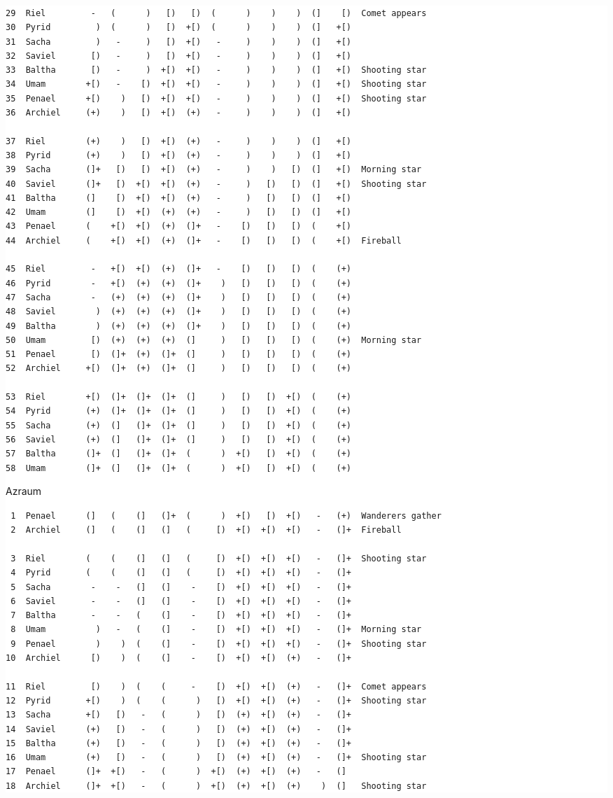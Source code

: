     29  Riel         -   (      )   [)   [)  (      )    )    )  (]    [)  Comet appears
    30  Pyrid         )  (      )   [)  +[)  (      )    )    )  (]   +[)
    31  Sacha         )   -     )   [)  +[)   -     )    )    )  (]   +[)
    32  Saviel       [)   -     )   [)  +[)   -     )    )    )  (]   +[)
    33  Baltha       [)   -     )  +[)  +[)   -     )    )    )  (]   +[)  Shooting star
    34  Umam        +[)   -    [)  +[)  +[)   -     )    )    )  (]   +[)  Shooting star
    35  Penael      +[)    )   [)  +[)  +[)   -     )    )    )  (]   +[)  Shooting star
    36  Archiel     (+)    )   [)  +[)  (+)   -     )    )    )  (]   +[)

    37  Riel        (+)    )   [)  +[)  (+)   -     )    )    )  (]   +[)
    38  Pyrid       (+)    )   [)  +[)  (+)   -     )    )    )  (]   +[)
    39  Sacha       (]+   [)   [)  +[)  (+)   -     )    )   [)  (]   +[)  Morning star
    40  Saviel      (]+   [)  +[)  +[)  (+)   -     )   [)   [)  (]   +[)  Shooting star
    41  Baltha      (]    [)  +[)  +[)  (+)   -     )   [)   [)  (]   +[)
    42  Umam        (]    [)  +[)  (+)  (+)   -     )   [)   [)  (]   +[)
    43  Penael      (    +[)  +[)  (+)  (]+   -    [)   [)   [)  (    +[)
    44  Archiel     (    +[)  +[)  (+)  (]+   -    [)   [)   [)  (    +[)  Fireball

    45  Riel         -   +[)  +[)  (+)  (]+   -    [)   [)   [)  (    (+)
    46  Pyrid        -   +[)  (+)  (+)  (]+    )   [)   [)   [)  (    (+)
    47  Sacha        -   (+)  (+)  (+)  (]+    )   [)   [)   [)  (    (+)
    48  Saviel        )  (+)  (+)  (+)  (]+    )   [)   [)   [)  (    (+)
    49  Baltha        )  (+)  (+)  (+)  (]+    )   [)   [)   [)  (    (+)
    50  Umam         [)  (+)  (+)  (+)  (]     )   [)   [)   [)  (    (+)  Morning star
    51  Penael       [)  (]+  (+)  (]+  (]     )   [)   [)   [)  (    (+)
    52  Archiel     +[)  (]+  (+)  (]+  (]     )   [)   [)   [)  (    (+)

    53  Riel        +[)  (]+  (]+  (]+  (]     )   [)   [)  +[)  (    (+)
    54  Pyrid       (+)  (]+  (]+  (]+  (]     )   [)   [)  +[)  (    (+)
    55  Sacha       (+)  (]   (]+  (]+  (]     )   [)   [)  +[)  (    (+)
    56  Saviel      (+)  (]   (]+  (]+  (]     )   [)   [)  +[)  (    (+)
    57  Baltha      (]+  (]   (]+  (]+  (      )  +[)   [)  +[)  (    (+)
    58  Umam        (]+  (]   (]+  (]+  (      )  +[)   [)  +[)  (    (+)

Azraum

     1  Penael      (]   (    (]   (]+  (      )  +[)   [)  +[)   -   (+)  Wanderers gather
     2  Archiel     (]   (    (]   (]   (     [)  +[)  +[)  +[)   -   (]+  Fireball

     3  Riel        (    (    (]   (]   (     [)  +[)  +[)  +[)   -   (]+  Shooting star
     4  Pyrid       (    (    (]   (]   (     [)  +[)  +[)  +[)   -   (]+
     5  Sacha        -    -   (]   (]    -    [)  +[)  +[)  +[)   -   (]+
     6  Saviel       -    -   (]   (]    -    [)  +[)  +[)  +[)   -   (]+
     7  Baltha       -    -   (    (]    -    [)  +[)  +[)  +[)   -   (]+
     8  Umam          )   -   (    (]    -    [)  +[)  +[)  +[)   -   (]+  Morning star
     9  Penael        )    )  (    (]    -    [)  +[)  +[)  +[)   -   (]+  Shooting star
    10  Archiel      [)    )  (    (]    -    [)  +[)  +[)  (+)   -   (]+

    11  Riel         [)    )  (    (     -    [)  +[)  +[)  (+)   -   (]+  Comet appears
    12  Pyrid       +[)    )  (    (      )   [)  +[)  +[)  (+)   -   (]+  Shooting star
    13  Sacha       +[)   [)   -   (      )   [)  (+)  +[)  (+)   -   (]+
    14  Saviel      (+)   [)   -   (      )   [)  (+)  +[)  (+)   -   (]+
    15  Baltha      (+)   [)   -   (      )   [)  (+)  +[)  (+)   -   (]+
    16  Umam        (+)   [)   -   (      )   [)  (+)  +[)  (+)   -   (]+  Shooting star
    17  Penael      (]+  +[)   -   (      )  +[)  (+)  +[)  (+)   -   (]
    18  Archiel     (]+  +[)   -   (      )  +[)  (+)  +[)  (+)    )  (]   Shooting star

